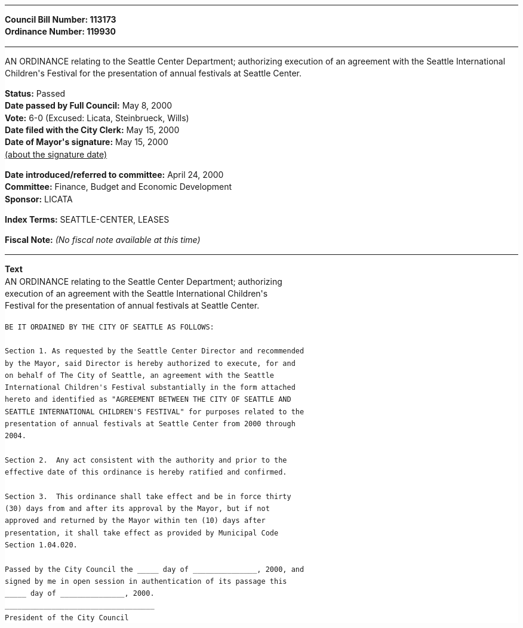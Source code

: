 * * * * *  
  
**Council Bill Number: [](#h0)[](#h2)113173**   
**Ordinance Number: 119930**  
  
* * * * *  
  
AN ORDINANCE relating to the Seattle Center Department; authorizing execution of an agreement with the Seattle International Children's Festival for the presentation of annual festivals at Seattle Center.  
  
**Status:** Passed   
**Date passed by Full Council:** May 8, 2000   
**Vote:** 6-0 (Excused: Licata, Steinbrueck, Wills)   
**Date filed with the City Clerk:** May 15, 2000   
**Date of Mayor's signature:** May 15, 2000   
[(about the signature date)](/~public/approvaldate.htm)   
  
  
**Date introduced/referred to committee:** April 24, 2000   
**Committee:** Finance, Budget and Economic Development   
**Sponsor:** LICATA   
  
**Index Terms:** SEATTLE-CENTER, LEASES  
  
**Fiscal Note:** *(No fiscal note available at this time)*  
  
* * * * *  
  
**Text**  
    AN ORDINANCE relating to the Seattle Center Department; authorizing  
    execution of an agreement with the Seattle International Children's  
    Festival for the presentation of annual festivals at Seattle Center.  
  
    BE IT ORDAINED BY THE CITY OF SEATTLE AS FOLLOWS:  
  
    Section 1. As requested by the Seattle Center Director and recommended  
    by the Mayor, said Director is hereby authorized to execute, for and  
    on behalf of The City of Seattle, an agreement with the Seattle  
    International Children's Festival substantially in the form attached  
    hereto and identified as "AGREEMENT BETWEEN THE CITY OF SEATTLE AND  
    SEATTLE INTERNATIONAL CHILDREN'S FESTIVAL" for purposes related to the  
    presentation of annual festivals at Seattle Center from 2000 through  
    2004.  
  
    Section 2.  Any act consistent with the authority and prior to the  
    effective date of this ordinance is hereby ratified and confirmed.  
  
    Section 3.  This ordinance shall take effect and be in force thirty  
    (30) days from and after its approval by the Mayor, but if not  
    approved and returned by the Mayor within ten (10) days after  
    presentation, it shall take effect as provided by Municipal Code  
    Section 1.04.020.  
  
    Passed by the City Council the _____ day of _______________, 2000, and  
    signed by me in open session in authentication of its passage this  
    _____ day of _______________, 2000.  
    ___________________________________  
    President of the City Council  
  